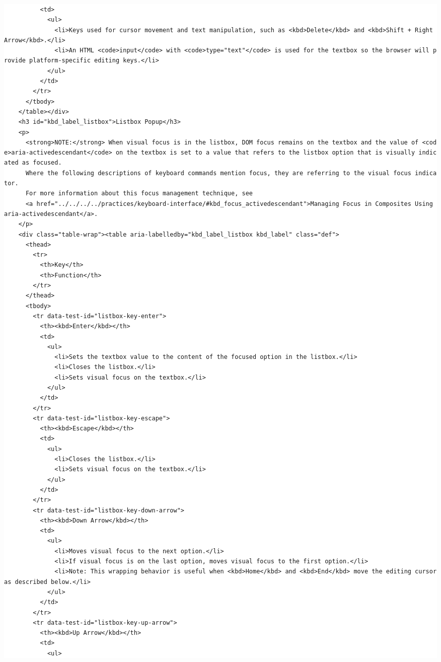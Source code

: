               <td>
                <ul>
                  <li>Keys used for cursor movement and text manipulation, such as <kbd>Delete</kbd> and <kbd>Shift + Right Arrow</kbd>.</li>
                  <li>An HTML <code>input</code> with <code>type="text"</code> is used for the textbox so the browser will provide platform-specific editing keys.</li>
                </ul>
              </td>
            </tr>
          </tbody>
        </table></div>
        <h3 id="kbd_label_listbox">Listbox Popup</h3>
        <p>
          <strong>NOTE:</strong> When visual focus is in the listbox, DOM focus remains on the textbox and the value of <code>aria-activedescendant</code> on the textbox is set to a value that refers to the listbox option that is visually indicated as focused.
          Where the following descriptions of keyboard commands mention focus, they are referring to the visual focus indicator.
          For more information about this focus management technique, see
          <a href="../../../../practices/keyboard-interface/#kbd_focus_activedescendant">Managing Focus in Composites Using aria-activedescendant</a>.
        </p>
        <div class="table-wrap"><table aria-labelledby="kbd_label_listbox kbd_label" class="def">
          <thead>
            <tr>
              <th>Key</th>
              <th>Function</th>
            </tr>
          </thead>
          <tbody>
            <tr data-test-id="listbox-key-enter">
              <th><kbd>Enter</kbd></th>
              <td>
                <ul>
                  <li>Sets the textbox value to the content of the focused option in the listbox.</li>
                  <li>Closes the listbox.</li>
                  <li>Sets visual focus on the textbox.</li>
                </ul>
              </td>
            </tr>
            <tr data-test-id="listbox-key-escape">
              <th><kbd>Escape</kbd></th>
              <td>
                <ul>
                  <li>Closes the listbox.</li>
                  <li>Sets visual focus on the textbox.</li>
                </ul>
              </td>
            </tr>
            <tr data-test-id="listbox-key-down-arrow">
              <th><kbd>Down Arrow</kbd></th>
              <td>
                <ul>
                  <li>Moves visual focus to the next option.</li>
                  <li>If visual focus is on the last option, moves visual focus to the first option.</li>
                  <li>Note: This wrapping behavior is useful when <kbd>Home</kbd> and <kbd>End</kbd> move the editing cursor as described below.</li>
                </ul>
              </td>
            </tr>
            <tr data-test-id="listbox-key-up-arrow">
              <th><kbd>Up Arrow</kbd></th>
              <td>
                <ul>